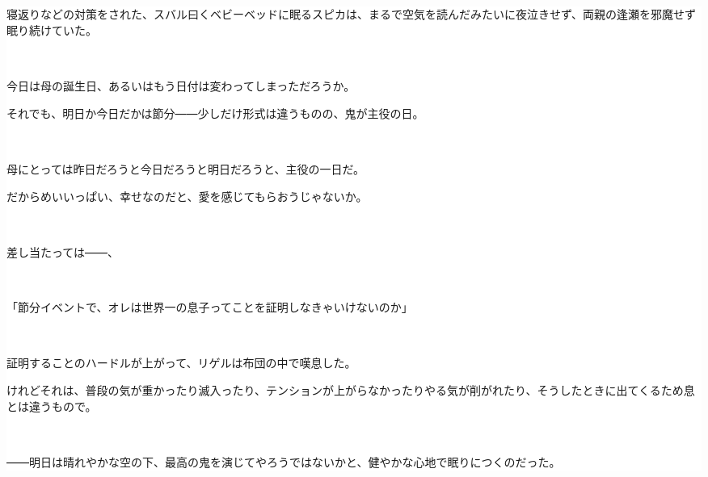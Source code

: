 寝返りなどの対策をされた、スバル曰くベビーベッドに眠るスピカは、まるで空気を読んだみたいに夜泣きせず、両親の逢瀬を邪魔せず眠り続けていた。

　

今日は母の誕生日、あるいはもう日付は変わってしまっただろうか。

それでも、明日か今日だかは節分――少しだけ形式は違うものの、鬼が主役の日。

　

母にとっては昨日だろうと今日だろうと明日だろうと、主役の一日だ。

だからめいいっぱい、幸せなのだと、愛を感じてもらおうじゃないか。

　

差し当たっては――、

　

「節分イベントで、オレは世界一の息子ってことを証明しなきゃいけないのか」

　

証明することのハードルが上がって、リゲルは布団の中で嘆息した。

けれどそれは、普段の気が重かったり滅入ったり、テンションが上がらなかったりやる気が削がれたり、そうしたときに出てくるため息とは違うもので。

　

――明日は晴れやかな空の下、最高の鬼を演じてやろうではないかと、健やかな心地で眠りにつくのだった。



